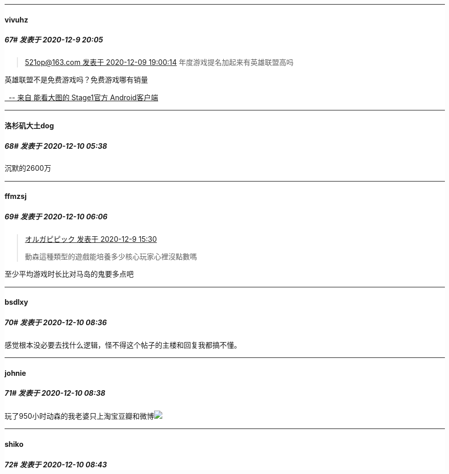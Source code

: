 
-----

####  vivuhz  
##### 67#       发表于 2020-12-9 20:05


<blockquote><a href="httphttps://bbs.saraba1st.com/2b/forum.php?mod=redirect&amp;goto=findpost&amp;pid=49664314&amp;ptid=1976547" target="_blank">521op@163.com 发表于 2020-12-09 19:00:14</a>
年度游戏提名加起来有英雄联盟高吗</blockquote>英雄联盟不是免费游戏吗？免费游戏哪有销量

[  -- 来自 能看大图的 Stage1官方 Android客户端](https://www.coolapk.com/apk/140634)


-----

####  洛杉矶大土dog  
##### 68#       发表于 2020-12-10 05:38


沉默的2600万


-----

####  ffmzsj  
##### 69#       发表于 2020-12-10 06:06


<blockquote><a href="httphttps://bbs.saraba1st.com/2b/forum.php?mod=redirect&amp;goto=findpost&amp;pid=49661629&amp;ptid=1976547" target="_blank">オルガピピック 发表于 2020-12-9 15:30</a>

動森這種類型的遊戲能培養多少核心玩家心裡沒點數嗎</blockquote>
至少平均游戏时长比对马岛的鬼要多点吧


-----

####  bsdlxy  
##### 70#       发表于 2020-12-10 08:36


感觉根本没必要去找什么逻辑，怪不得这个帖子的主楼和回复我都搞不懂。


-----

####  johnie  
##### 71#       发表于 2020-12-10 08:38


玩了950小时动森的我老婆只上淘宝豆瓣和微博<img src="https://static.saraba1st.com/image/smiley/face2017/067.png" referrerpolicy="no-referrer">


-----

####  shiko  
##### 72#       发表于 2020-12-10 08:43
